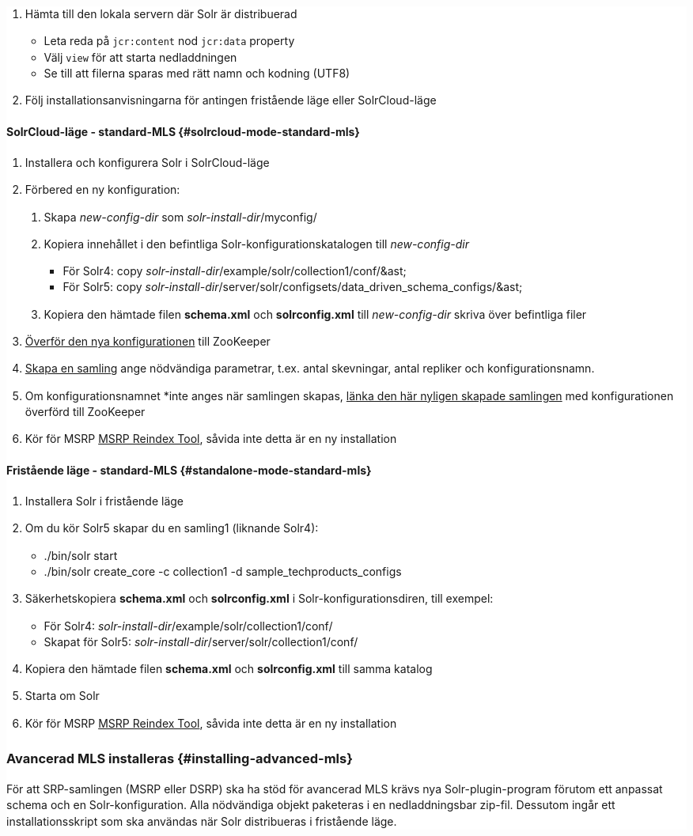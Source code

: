 1. Hämta till den lokala servern där Solr är distribuerad

   * Leta reda på `jcr:content` nod `jcr:data` property
   * Välj `view` för att starta nedladdningen
   * Se till att filerna sparas med rätt namn och kodning (UTF8)

1. Följ installationsanvisningarna för antingen fristående läge eller SolrCloud-läge

#### SolrCloud-läge - standard-MLS {#solrcloud-mode-standard-mls}

1. Installera och konfigurera Solr i SolrCloud-läge
1. Förbered en ny konfiguration:

   1. Skapa *new-config-dir* som *solr-install-dir*/myconfig/

   1. Kopiera innehållet i den befintliga Solr-konfigurationskatalogen till *new-config-dir*

      * För Solr4: copy *solr-install-dir*/example/solr/collection1/conf/&amp;ast;
      * För Solr5: copy *solr-install-dir*/server/solr/configsets/data_driven_schema_configs/&amp;ast;
   1. Kopiera den hämtade filen **schema.xml** och **solrconfig.xml** till *new-config-dir* skriva över befintliga filer


1. [Överför den nya konfigurationen](#upload-a-configuration-to-zookeeper) till ZooKeeper
1. [Skapa en samling](#create-a-collection) ange nödvändiga parametrar, t.ex. antal skevningar, antal repliker och konfigurationsnamn.
1. Om konfigurationsnamnet *inte anges när samlingen skapas, [länka den här nyligen skapade samlingen](#link-a-collection-to-a-configuration-set) med konfigurationen överförd till ZooKeeper

1. Kör för MSRP [MSRP Reindex Tool](msrp.md#msrp-reindex-tool), såvida inte detta är en ny installation

#### Fristående läge - standard-MLS {#standalone-mode-standard-mls}

1. Installera Solr i fristående läge
1. Om du kör Solr5 skapar du en samling1 (liknande Solr4):

   * ./bin/solr start
   * ./bin/solr create_core -c collection1 -d sample_techproducts_configs

1. Säkerhetskopiera **schema.xml** och **solrconfig.xml** i Solr-konfigurationsdiren, till exempel:

   * För Solr4: *solr-install-dir*/example/solr/collection1/conf/
   * Skapat för Solr5: *solr-install-dir*/server/solr/collection1/conf/

1. Kopiera den hämtade filen **schema.xml** och **solrconfig.xml** till samma katalog

1. Starta om Solr
1. Kör för MSRP [MSRP Reindex Tool](#msrpreindextool), såvida inte detta är en ny installation

### Avancerad MLS installeras {#installing-advanced-mls}

För att SRP-samlingen (MSRP eller DSRP) ska ha stöd för avancerad MLS krävs nya Solr-plugin-program förutom ett anpassat schema och en Solr-konfiguration. Alla nödvändiga objekt paketeras i en nedladdningsbar zip-fil. Dessutom ingår ett installationsskript som ska användas när Solr distribueras i fristående läge.
